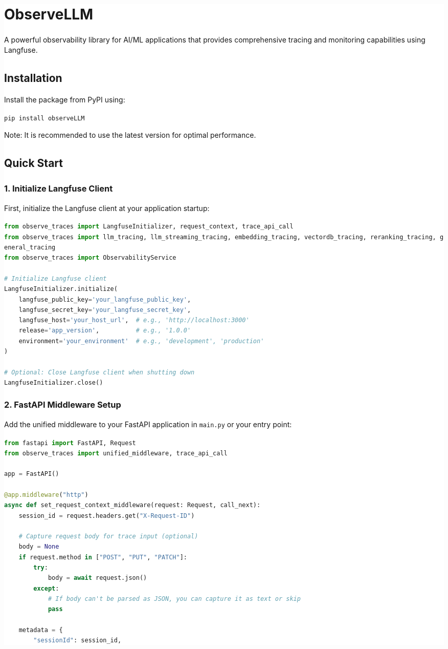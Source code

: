 # ObserveLLM

A powerful observability library for AI/ML applications that provides comprehensive tracing and monitoring capabilities using Langfuse.

## Installation

Install the package from PyPI using:

```bash
pip install observeLLM
```

Note: It is recommended to use the latest version for optimal performance.

## Quick Start

### 1. Initialize Langfuse Client

First, initialize the Langfuse client at your application startup:

```python
from observe_traces import LangfuseInitializer, request_context, trace_api_call
from observe_traces import llm_tracing, llm_streaming_tracing, embedding_tracing, vectordb_tracing, reranking_tracing, general_tracing
from observe_traces import ObservabilityService

# Initialize Langfuse client
LangfuseInitializer.initialize(
    langfuse_public_key='your_langfuse_public_key',
    langfuse_secret_key='your_langfuse_secret_key',
    langfuse_host='your_host_url',  # e.g., 'http://localhost:3000'
    release='app_version',          # e.g., '1.0.0'
    environment='your_environment'  # e.g., 'development', 'production'
)

# Optional: Close Langfuse client when shutting down
LangfuseInitializer.close()
```

### 2. FastAPI Middleware Setup

Add the unified middleware to your FastAPI application in `main.py` or your entry point:

```python
from fastapi import FastAPI, Request
from observe_traces import unified_middleware, trace_api_call

app = FastAPI()

@app.middleware("http")
async def set_request_context_middleware(request: Request, call_next):
    session_id = request.headers.get("X-Request-ID")
    
    # Capture request body for trace input (optional)
    body = None
    if request.method in ["POST", "PUT", "PATCH"]:
        try:
            body = await request.json()
        except:
            # If body can't be parsed as JSON, you can capture it as text or skip
            pass

    metadata = {
        "sessionId": session_id,
```